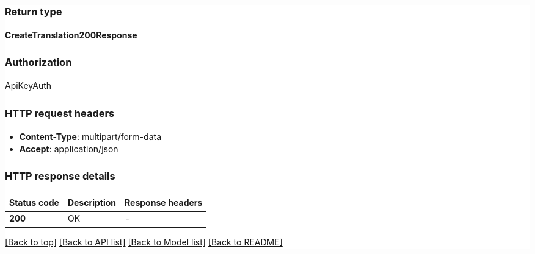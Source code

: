 
### Return type

**CreateTranslation200Response**

### Authorization

[ApiKeyAuth](README.md#ApiKeyAuth)

### HTTP request headers

 - **Content-Type**: multipart/form-data
 - **Accept**: application/json


### HTTP response details
| Status code | Description | Response headers |
|-------------|-------------|------------------|
**200** | OK |  -  |

[[Back to top]](#) [[Back to API list]](README.md#documentation-for-api-endpoints) [[Back to Model list]](README.md#documentation-for-models) [[Back to README]](README.md)


